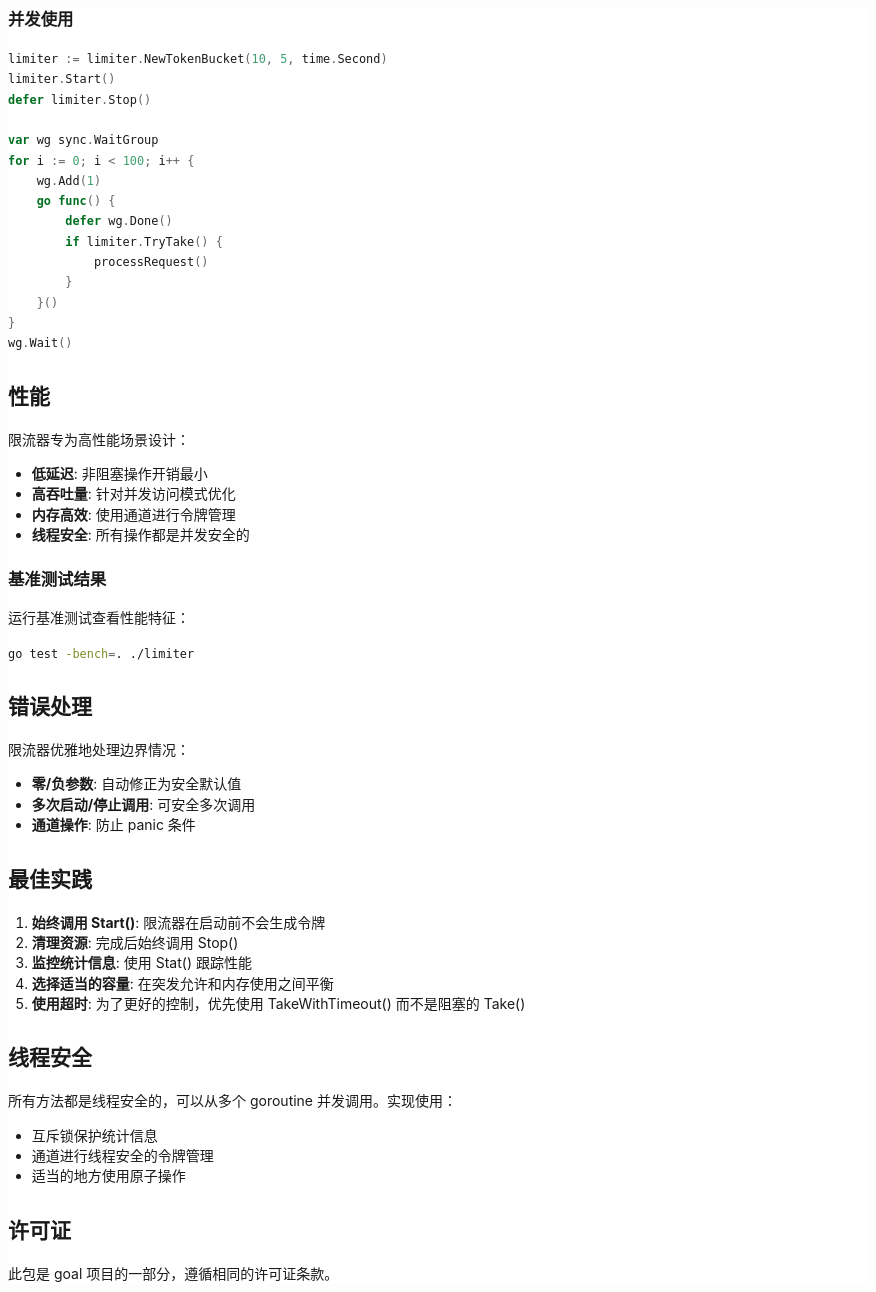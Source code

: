 ### 并发使用

```go
limiter := limiter.NewTokenBucket(10, 5, time.Second)
limiter.Start()
defer limiter.Stop()

var wg sync.WaitGroup
for i := 0; i < 100; i++ {
    wg.Add(1)
    go func() {
        defer wg.Done()
        if limiter.TryTake() {
            processRequest()
        }
    }()
}
wg.Wait()
```

## 性能

限流器专为高性能场景设计：

- **低延迟**: 非阻塞操作开销最小
- **高吞吐量**: 针对并发访问模式优化
- **内存高效**: 使用通道进行令牌管理
- **线程安全**: 所有操作都是并发安全的

### 基准测试结果

运行基准测试查看性能特征：

```bash
go test -bench=. ./limiter
```

## 错误处理

限流器优雅地处理边界情况：

- **零/负参数**: 自动修正为安全默认值
- **多次启动/停止调用**: 可安全多次调用
- **通道操作**: 防止 panic 条件

## 最佳实践

1. **始终调用 Start()**: 限流器在启动前不会生成令牌
2. **清理资源**: 完成后始终调用 Stop()
3. **监控统计信息**: 使用 Stat() 跟踪性能
4. **选择适当的容量**: 在突发允许和内存使用之间平衡
5. **使用超时**: 为了更好的控制，优先使用 TakeWithTimeout() 而不是阻塞的 Take()

## 线程安全

所有方法都是线程安全的，可以从多个 goroutine 并发调用。实现使用：

- 互斥锁保护统计信息
- 通道进行线程安全的令牌管理
- 适当的地方使用原子操作

## 许可证

此包是 goal 项目的一部分，遵循相同的许可证条款。
